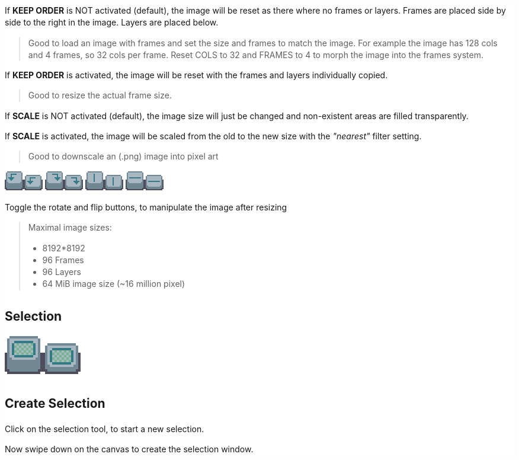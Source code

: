 If **KEEP ORDER** is NOT activated (default), the image will be reset as there where no frames or layers.
Frames are placed side by side to the right in the image. Layers are placed below.
> Good to load an image with frames and set the size and frames to match the image.
> For example the image has 128 cols and 4 frames, so 32 cols per frame.
> Reset COLS to 32 and FRAMES to 4 to morph the image into the frames system.

If **KEEP ORDER** is activated, the image will be reset with the frames and layers individually copied.
> Good to resize the actual frame size.

If **SCALE** is NOT activated (default), the image size will just be changed
and non-existent areas are filled transparently.

If **SCALE** is activated, the image will be scaled from the old to the new size 
with the *"nearest"* filter setting.

> Good to downscale an (.png) image into pixel art

![img](doc/res2/button_rotate_left.png)
![img](doc/res2/button_rotate_right.png)
![img](doc/res2/button_vertical.png)
![img](doc/res2/button_horizontal.png)

Toggle the rotate and flip buttons, to manipulate the image after resizing

> Maximal image sizes:
> - 8192*8192
> - 96 Frames
> - 96 Layers
> - 64 MiB image size (~16 million pixel)

## Selection
![img](doc/res4/button_selection.png)


## Create Selection

Click on the selection tool, to start a new selection.

Now swipe down on the canvas to create the selection window.
